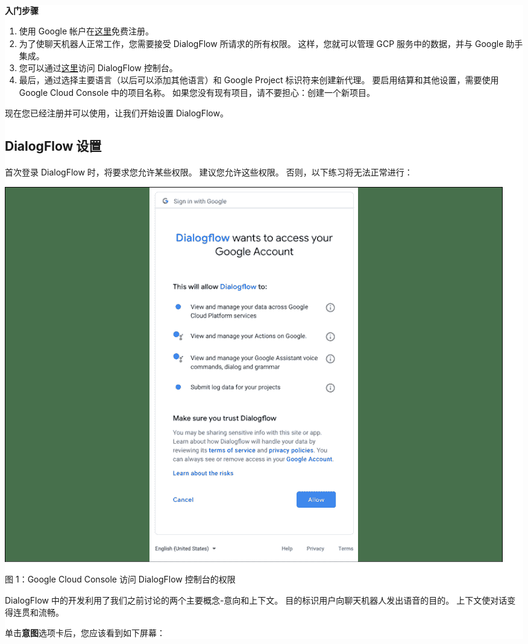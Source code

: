 **入门步骤**

1.  使用 Google 帐户在[这里](https://dialogflow.com)免费注册。
2.  为了使聊天机器人正常工作，您需要接受 DialogFlow 所请求的所有权限。 这样，您就可以管理 GCP 服务中的数据，并与 Google 助手集成。
3.  您可以通过[这里](https://console.dialogflow.com)访问 DialogFlow 控制台。
4.  最后，通过选择主要语言（以后可以添加其他语言）和 Google Project 标识符来创建新代理。 要启用结算和其他设置，需要使用 Google Cloud Console 中的项目名称。 如果您没有现有项目，请不要担心：创建一个新项目。

现在您已经注册并可以使用，让我们开始设置 DialogFlow。

## DialogFlow 设置

首次登录 DialogFlow 时，将要求您允许某些权限。 建议您允许这些权限。 否则，以下练习将无法正常进行：

![](img/B15441_16_01.png)

图 1：Google Cloud Console 访问 DialogFlow 控制台的权限

DialogFlow 中的开发利用了我们之前讨论的两个主要概念-意向和上下文。 目的标识用户向聊天机器人发出语音的目的。 上下文使对话变得连贯和流畅。

单击**意图**选项卡后，您应该看到如下屏幕：
